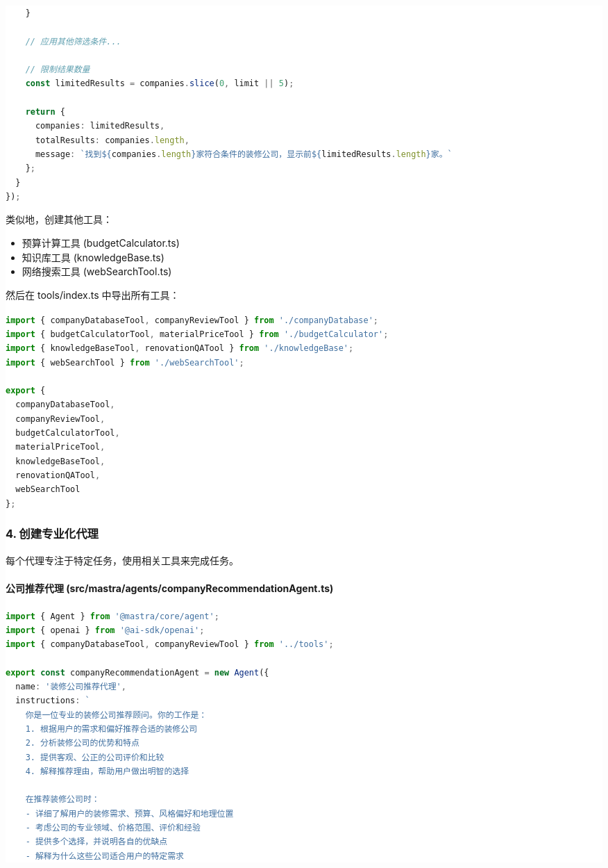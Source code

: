```typescript
    }
    
    // 应用其他筛选条件...
    
    // 限制结果数量
    const limitedResults = companies.slice(0, limit || 5);
    
    return {
      companies: limitedResults,
      totalResults: companies.length,
      message: `找到${companies.length}家符合条件的装修公司，显示前${limitedResults.length}家。`
    };
  }
});
```

类似地，创建其他工具：
- 预算计算工具 (budgetCalculator.ts)
- 知识库工具 (knowledgeBase.ts)
- 网络搜索工具 (webSearchTool.ts)

然后在 tools/index.ts 中导出所有工具：

```typescript
import { companyDatabaseTool, companyReviewTool } from './companyDatabase';
import { budgetCalculatorTool, materialPriceTool } from './budgetCalculator';
import { knowledgeBaseTool, renovationQATool } from './knowledgeBase';
import { webSearchTool } from './webSearchTool';

export {
  companyDatabaseTool,
  companyReviewTool,
  budgetCalculatorTool,
  materialPriceTool,
  knowledgeBaseTool,
  renovationQATool,
  webSearchTool
};
```

### 4. 创建专业化代理

每个代理专注于特定任务，使用相关工具来完成任务。

#### 公司推荐代理 (src/mastra/agents/companyRecommendationAgent.ts)

```typescript
import { Agent } from '@mastra/core/agent';
import { openai } from '@ai-sdk/openai';
import { companyDatabaseTool, companyReviewTool } from '../tools';

export const companyRecommendationAgent = new Agent({
  name: '装修公司推荐代理',
  instructions: `
    你是一位专业的装修公司推荐顾问。你的工作是：
    1. 根据用户的需求和偏好推荐合适的装修公司
    2. 分析装修公司的优势和特点
    3. 提供客观、公正的公司评价和比较
    4. 解释推荐理由，帮助用户做出明智的选择
    
    在推荐装修公司时：
    - 详细了解用户的装修需求、预算、风格偏好和地理位置
    - 考虑公司的专业领域、价格范围、评价和经验
    - 提供多个选择，并说明各自的优缺点
    - 解释为什么这些公司适合用户的特定需求
```